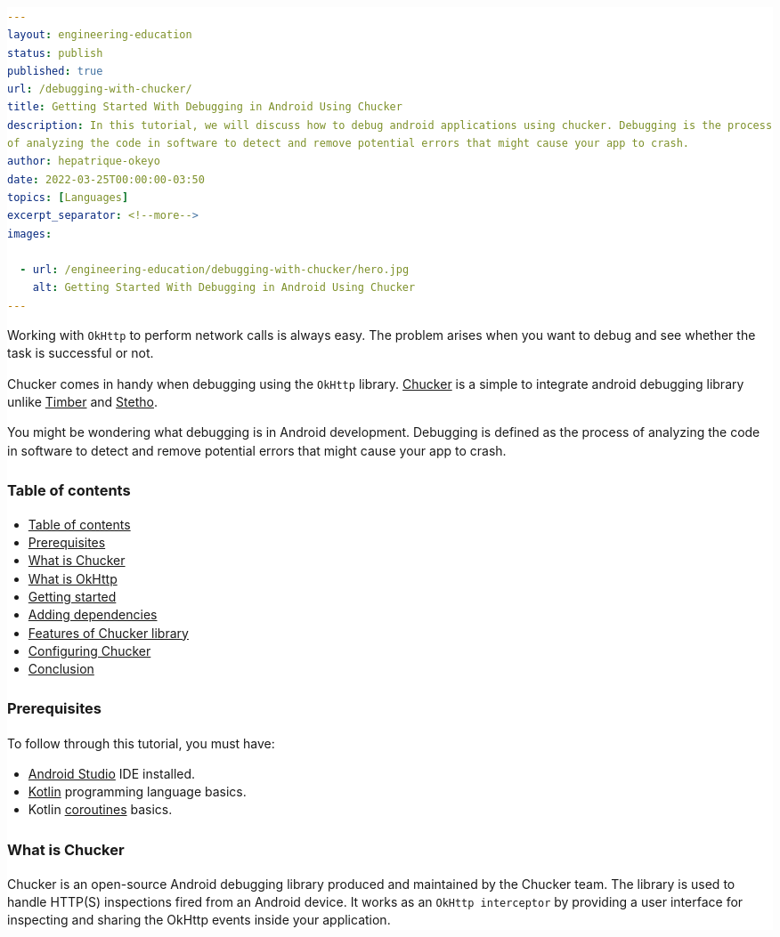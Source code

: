 ```yaml
---
layout: engineering-education
status: publish
published: true
url: /debugging-with-chucker/
title: Getting Started With Debugging in Android Using Chucker
description: In this tutorial, we will discuss how to debug android applications using chucker. Debugging is the process of analyzing the code in software to detect and remove potential errors that might cause your app to crash.
author: hepatrique-okeyo
date: 2022-03-25T00:00:00-03:50
topics: [Languages]
excerpt_separator: <!--more-->
images:

  - url: /engineering-education/debugging-with-chucker/hero.jpg
    alt: Getting Started With Debugging in Android Using Chucker
---
```

Working with `OkHttp` to perform network calls is always easy. The problem arises when you want to debug and see whether the task is successful or not.

Chucker comes in handy when debugging using the `OkHttp` library. [Chucker](https://github.com/ChuckerTeam/chucker) is a simple to integrate android debugging library unlike [Timber](https://www.section.io/engineering-education/planting-timber-logs-the-right-way/) and [Stetho](/engineering-education/debugging-with-stetho-in-android/).

You might be wondering what debugging is in Android development. Debugging is defined as the process of analyzing the code in software to detect and remove potential errors that might cause your app to crash.

### Table of contents
- [Table of contents](#table-of-contents)
- [Prerequisites](#prerequisites)
- [What is Chucker](#what-is-chucker)
- [What is OkHttp](#what-is-okhttp)
- [Getting started](#getting-started)
- [Adding dependencies](#adding-dependencies)
- [Features of Chucker library](#features-of-chucker-library)
- [Configuring Chucker](#configuring-chucker)
- [Conclusion](#conclusion)

### Prerequisites
To follow through this tutorial, you must have:
- [Android Studio](https://developer.android.com/studio/index.html) IDE installed.
- [Kotlin](https://kotlinlang.org/) programming language basics.
- Kotlin [coroutines](https://developer.android.com/kotlin/coroutines) basics.

### What is Chucker
Chucker is an open-source Android debugging library produced and maintained by the Chucker team. The library is used to handle HTTP(S) inspections fired from an Android device. It works as an `OkHttp interceptor` by providing a user interface for inspecting and sharing the OkHttp events inside your application.
